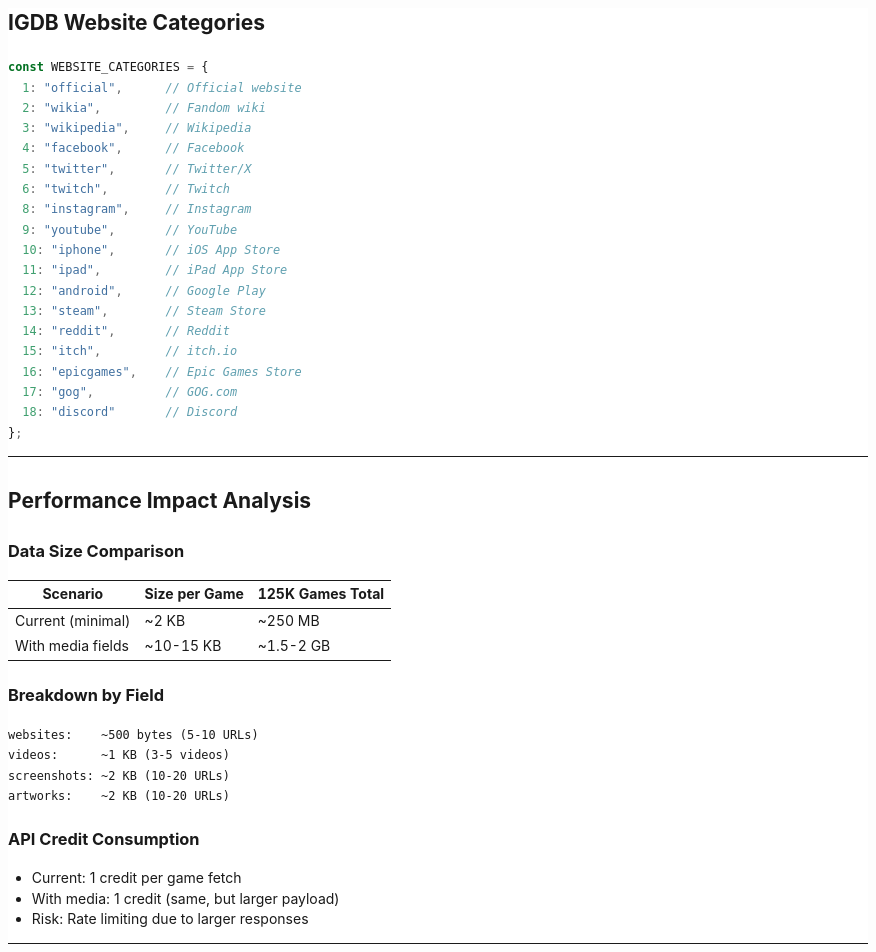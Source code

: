 
## IGDB Website Categories

```javascript
const WEBSITE_CATEGORIES = {
  1: "official",      // Official website
  2: "wikia",         // Fandom wiki
  3: "wikipedia",     // Wikipedia
  4: "facebook",      // Facebook
  5: "twitter",       // Twitter/X
  6: "twitch",        // Twitch
  8: "instagram",     // Instagram
  9: "youtube",       // YouTube
  10: "iphone",       // iOS App Store
  11: "ipad",         // iPad App Store
  12: "android",      // Google Play
  13: "steam",        // Steam Store
  14: "reddit",       // Reddit
  15: "itch",         // itch.io
  16: "epicgames",    // Epic Games Store
  17: "gog",          // GOG.com
  18: "discord"       // Discord
};
```

---

## Performance Impact Analysis

### Data Size Comparison

| Scenario | Size per Game | 125K Games Total |
|----------|--------------|------------------|
| Current (minimal) | ~2 KB | ~250 MB |
| With media fields | ~10-15 KB | ~1.5-2 GB |

### Breakdown by Field
```
websites:    ~500 bytes (5-10 URLs)
videos:      ~1 KB (3-5 videos)
screenshots: ~2 KB (10-20 URLs)
artworks:    ~2 KB (10-20 URLs)
```

### API Credit Consumption
- Current: 1 credit per game fetch
- With media: 1 credit (same, but larger payload)
- Risk: Rate limiting due to larger responses

---
